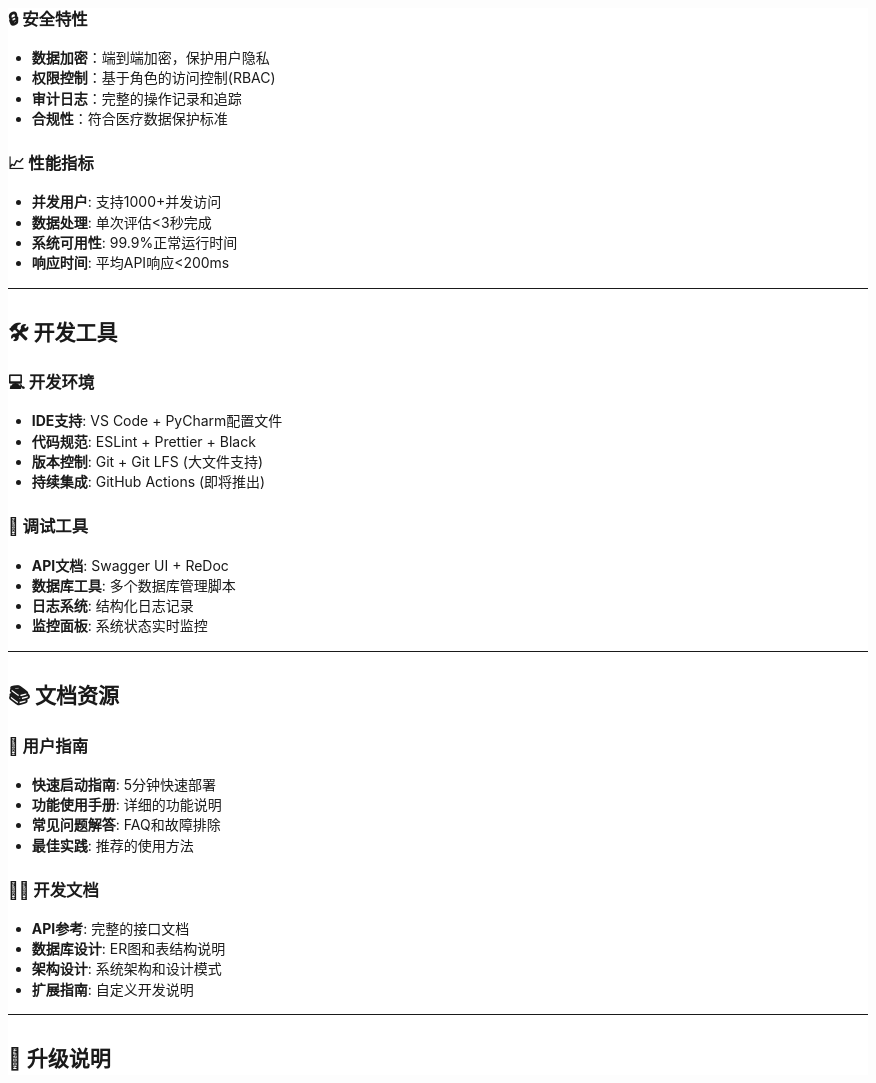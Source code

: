 ### 🔒 安全特性
- **数据加密**：端到端加密，保护用户隐私
- **权限控制**：基于角色的访问控制(RBAC)
- **审计日志**：完整的操作记录和追踪
- **合规性**：符合医疗数据保护标准

### 📈 性能指标
- **并发用户**: 支持1000+并发访问
- **数据处理**: 单次评估<3秒完成
- **系统可用性**: 99.9%正常运行时间
- **响应时间**: 平均API响应<200ms

---

## 🛠️ 开发工具

### 💻 开发环境
- **IDE支持**: VS Code + PyCharm配置文件
- **代码规范**: ESLint + Prettier + Black
- **版本控制**: Git + Git LFS (大文件支持)
- **持续集成**: GitHub Actions (即将推出)

### 🔧 调试工具
- **API文档**: Swagger UI + ReDoc
- **数据库工具**: 多个数据库管理脚本
- **日志系统**: 结构化日志记录
- **监控面板**: 系统状态实时监控

---

## 📚 文档资源

### 📖 用户指南
- **快速启动指南**: 5分钟快速部署
- **功能使用手册**: 详细的功能说明
- **常见问题解答**: FAQ和故障排除
- **最佳实践**: 推荐的使用方法

### 👨‍💻 开发文档
- **API参考**: 完整的接口文档
- **数据库设计**: ER图和表结构说明
- **架构设计**: 系统架构和设计模式
- **扩展指南**: 自定义开发说明

---

## 🔄 升级说明
